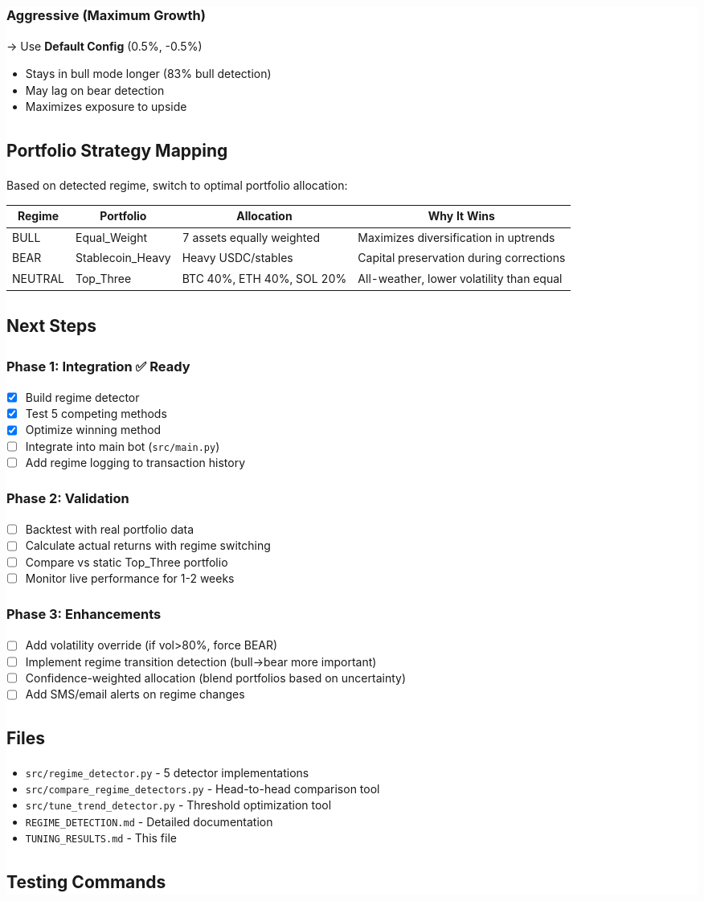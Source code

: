 ### Aggressive (Maximum Growth)
→ Use **Default Config** (0.5%, -0.5%)
- Stays in bull mode longer (83% bull detection)
- May lag on bear detection
- Maximizes exposure to upside

## Portfolio Strategy Mapping

Based on detected regime, switch to optimal portfolio allocation:

| Regime | Portfolio | Allocation | Why It Wins |
|--------|-----------|------------|-------------|
| BULL | Equal_Weight | 7 assets equally weighted | Maximizes diversification in uptrends |
| BEAR | Stablecoin_Heavy | Heavy USDC/stables | Capital preservation during corrections |
| NEUTRAL | Top_Three | BTC 40%, ETH 40%, SOL 20% | All-weather, lower volatility than equal |

## Next Steps

### Phase 1: Integration ✅ Ready
- [x] Build regime detector
- [x] Test 5 competing methods
- [x] Optimize winning method
- [ ] Integrate into main bot (`src/main.py`)
- [ ] Add regime logging to transaction history

### Phase 2: Validation
- [ ] Backtest with real portfolio data
- [ ] Calculate actual returns with regime switching
- [ ] Compare vs static Top_Three portfolio
- [ ] Monitor live performance for 1-2 weeks

### Phase 3: Enhancements
- [ ] Add volatility override (if vol>80%, force BEAR)
- [ ] Implement regime transition detection (bull→bear more important)
- [ ] Confidence-weighted allocation (blend portfolios based on uncertainty)
- [ ] Add SMS/email alerts on regime changes

## Files

- `src/regime_detector.py` - 5 detector implementations
- `src/compare_regime_detectors.py` - Head-to-head comparison tool
- `src/tune_trend_detector.py` - Threshold optimization tool
- `REGIME_DETECTION.md` - Detailed documentation
- `TUNING_RESULTS.md` - This file

## Testing Commands
